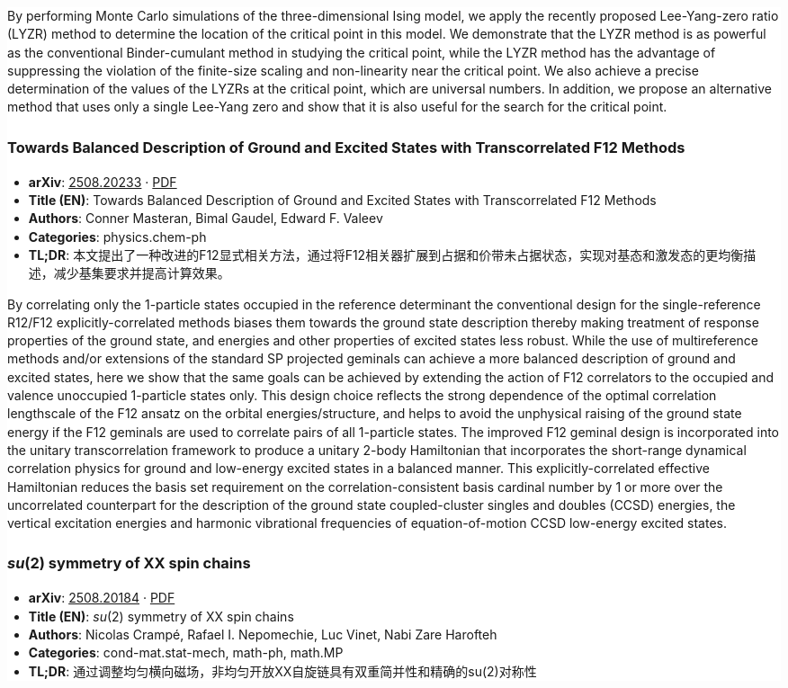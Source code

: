 By performing Monte Carlo simulations of the three-dimensional Ising model,
we apply the recently proposed Lee-Yang-zero ratio (LYZR) method to determine
the location of the critical point in this model. We demonstrate that the LYZR
method is as powerful as the conventional Binder-cumulant method in studying
the critical point, while the LYZR method has the advantage of suppressing the
violation of the finite-size scaling and non-linearity near the critical point.
We also achieve a precise determination of the values of the LYZRs at the
critical point, which are universal numbers. In addition, we propose an
alternative method that uses only a single Lee-Yang zero and show that it is
also useful for the search for the critical point.

### Towards Balanced Description of Ground and Excited States with Transcorrelated F12 Methods
- **arXiv**: [2508.20233](https://arxiv.org/abs/2508.20233)  ·  [PDF](https://arxiv.org/pdf/2508.20233.pdf)
- **Title (EN)**: Towards Balanced Description of Ground and Excited States with Transcorrelated F12 Methods
- **Authors**: Conner Masteran, Bimal Gaudel, Edward F. Valeev
- **Categories**: physics.chem-ph
- **TL;DR**: 本文提出了一种改进的F12显式相关方法，通过将F12相关器扩展到占据和价带未占据状态，实现对基态和激发态的更均衡描述，减少基集要求并提高计算效果。

By correlating only the 1-particle states occupied in the reference
determinant the conventional design for the single-reference R12/F12
explicitly-correlated methods biases them towards the ground state description
thereby making treatment of response properties of the ground state, and
energies and other properties of excited states less robust. While the use of
multireference methods and/or extensions of the standard SP projected geminals
can achieve a more balanced description of ground and excited states, here we
show that the same goals can be achieved by extending the action of F12
correlators to the occupied and valence unoccupied 1-particle states only. This
design choice reflects the strong dependence of the optimal correlation
lengthscale of the F12 ansatz on the orbital energies/structure, and helps to
avoid the unphysical raising of the ground state energy if the F12 geminals are
used to correlate pairs of all 1-particle states. The improved F12 geminal
design is incorporated into the unitary transcorrelation framework to produce a
unitary 2-body Hamiltonian that incorporates the short-range dynamical
correlation physics for ground and low-energy excited states in a balanced
manner. This explicitly-correlated effective Hamiltonian reduces the basis set
requirement on the correlation-consistent basis cardinal number by 1 or more
over the uncorrelated counterpart for the description of the ground state
coupled-cluster singles and doubles (CCSD) energies, the vertical excitation
energies and harmonic vibrational frequencies of equation-of-motion CCSD
low-energy excited states.

### $su(2)$ symmetry of XX spin chains
- **arXiv**: [2508.20184](https://arxiv.org/abs/2508.20184)  ·  [PDF](https://arxiv.org/pdf/2508.20184.pdf)
- **Title (EN)**: $su(2)$ symmetry of XX spin chains
- **Authors**: Nicolas Crampé, Rafael I. Nepomechie, Luc Vinet, Nabi Zare Harofteh
- **Categories**: cond-mat.stat-mech, math-ph, math.MP
- **TL;DR**: 通过调整均匀横向磁场，非均匀开放XX自旋链具有双重简并性和精确的su(2)对称性
